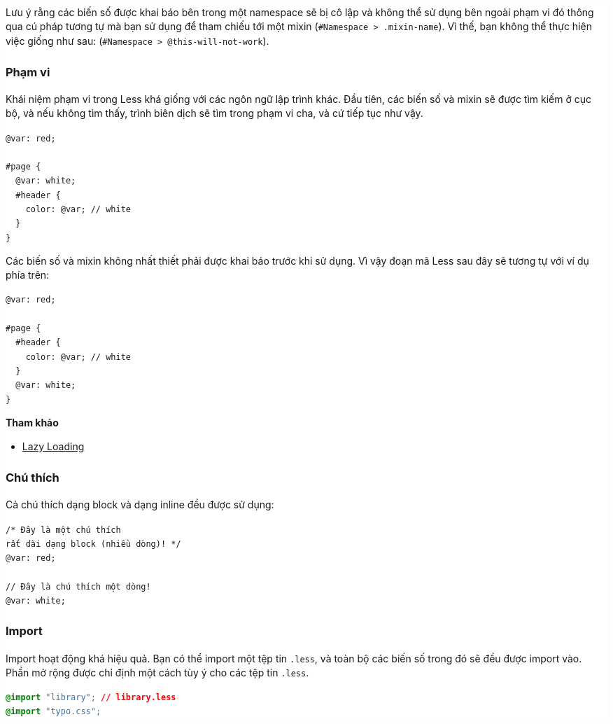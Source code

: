 Lưu ý rằng các biến số được khai báo bên trong một namespace sẽ bị cô lập và không thể sử dụng bên ngoài phạm vi đó thông qua cú pháp tương tự mà bạn sử dụng để tham chiếu tới một mixin (`#Namespace > .mixin-name`). Vì thế, bạn không thể thực hiện việc giống như sau: (`#Namespace > @this-will-not-work`).

### Phạm vi

Khái niệm phạm vi trong Less khá giống với các ngôn ngữ lập trình khác. Đầu tiên, các biến số và mixin sẽ được tìm kiếm ở cục bộ, và nếu không tìm thấy, trình biên dịch sẽ tìm trong phạm vi cha, và cứ tiếp tục như vậy.

```less
@var: red;

#page {
  @var: white;
  #header {
    color: @var; // white
  }
}
```

Các biến số và mixin không nhất thiết phải được khai báo trước khi sử dụng. Vì vậy đoạn mã Less sau đây sẽ tương tự với ví dụ phía trên:

```less
@var: red;

#page {
  #header {
    color: @var; // white
  }
  @var: white;
}
```

**Tham khảo**

* [Lazy Loading](#variables-feature-lazy-loading)


### Chú thích

Cả chú thích dạng block và dạng inline đều được sử dụng:

```less
/* Đây là một chú thích
rất dài dạng block (nhiều dòng)! */
@var: red;

// Đây là chú thích một dòng!
@var: white;
```

### Import

Import hoạt động khá hiệu quả. Bạn có thể import một tệp tin `.less`, và toàn bộ các biến số trong đó sẽ đều được import vào. Phần mở rộng được chỉ định một cách tùy ý cho các tệp tin `.less`.

```css
@import "library"; // library.less
@import "typo.css";
```
